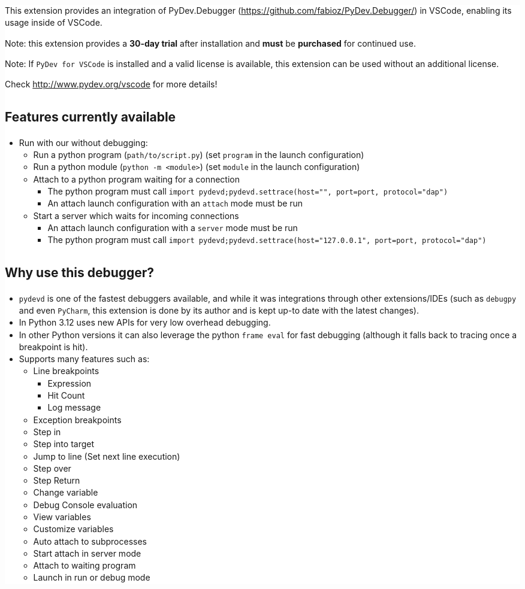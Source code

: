 This extension provides an integration of PyDev.Debugger (https://github.com/fabioz/PyDev.Debugger/) in VSCode,
enabling its usage inside of VSCode.

Note: this extension provides a **30-day trial** after installation and **must** be **purchased** for continued use.

Note: If `PyDev for VSCode` is installed and a valid license is available, this extension can be used without an additional license.

Check http://www.pydev.org/vscode for more details!

## Features currently available

-   Run with our without debugging:
    -   Run a python program (`path/to/script.py`) (set `program` in the launch configuration)
    -   Run a python module (`python -m <module>`) (set `module` in the launch configuration)
    -   Attach to a python program waiting for a connection
        -   The python program must call `import pydevd;pydevd.settrace(host="", port=port, protocol="dap")`
        -   An attach launch configuration with an `attach` mode must be run
    -   Start a server which waits for incoming connections
        -   An attach launch configuration with a `server` mode must be run
        -   The python program must call `import pydevd;pydevd.settrace(host="127.0.0.1", port=port, protocol="dap")`

## Why use this debugger?

-   `pydevd` is one of the fastest debuggers available, and while it was integrations through other extensions/IDEs (such as `debugpy` and even `PyCharm`,
    this extension is done by its author and is kept up-to date with the latest changes).
-   In Python 3.12 uses new APIs for very low overhead debugging.
-   In other Python versions it can also leverage the python `frame eval` for fast debugging (although it falls back to tracing once a breakpoint is hit).
-   Supports many features such as:
    -   Line breakpoints
        -   Expression
        -   Hit Count
        -   Log message
    -   Exception breakpoints
    -   Step in
    -   Step into target
    -   Jump to line (Set next line execution)
    -   Step over
    -   Step Return
    -   Change variable
    -   Debug Console evaluation
    -   View variables
    -   Customize variables
    -   Auto attach to subprocesses
    -   Start attach in server mode
    -   Attach to waiting program
    -   Launch in run or debug mode
